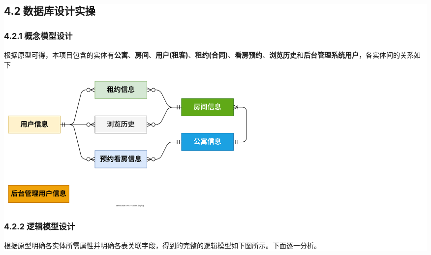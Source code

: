 ## 4.2 数据库设计实操

### 4.2.1 概念模型设计

根据原型可得，本项目包含的实体有**公寓**、**房间**、**用户(租客)**、**租约(合同)**、**看房预约**、**浏览历史**和**后台管理系统用户**，各实体间的关系如下

<img src="images/项目模型-概念模型.drawio.svg" style="zoom:50%;" />

### 4.2.2 逻辑模型设计

根据原型明确各实体所需属性并明确各表关联字段，得到的完整的逻辑模型如下图所示。下面逐一分析。
